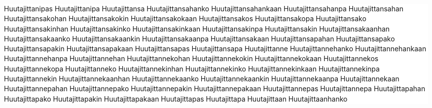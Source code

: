 Huutajittanipas
Huutajittanipa
Huutajittansa
Huutajittansahanko
Huutajittansahankaan
Huutajittansahanpa
Huutajittansahan
Huutajittansakohan
Huutajittansakokin
Huutajittansakokaan
Huutajittansakos
Huutajittansakopa
Huutajittansako
Huutajittansakinhan
Huutajittansakinko
Huutajittansakinkaan
Huutajittansakinpa
Huutajittansakin
Huutajittansakaanhan
Huutajittansakaanko
Huutajittansakaankin
Huutajittansakaanpa
Huutajittansakaan
Huutajittansapahan
Huutajittansapako
Huutajittansapakin
Huutajittansapakaan
Huutajittansapas
Huutajittansapa
Huutajittanne
Huutajittannehanko
Huutajittannehankaan
Huutajittannehanpa
Huutajittannehan
Huutajittannekohan
Huutajittannekokin
Huutajittannekokaan
Huutajittannekos
Huutajittannekopa
Huutajittanneko
Huutajittannekinhan
Huutajittannekinko
Huutajittannekinkaan
Huutajittannekinpa
Huutajittannekin
Huutajittannekaanhan
Huutajittannekaanko
Huutajittannekaankin
Huutajittannekaanpa
Huutajittannekaan
Huutajittannepahan
Huutajittannepako
Huutajittannepakin
Huutajittannepakaan
Huutajittannepas
Huutajittannepa
Huutajittapahan
Huutajittapako
Huutajittapakin
Huutajittapakaan
Huutajittapas
Huutajittapa
Huutajittaan
Huutajittaanhanko